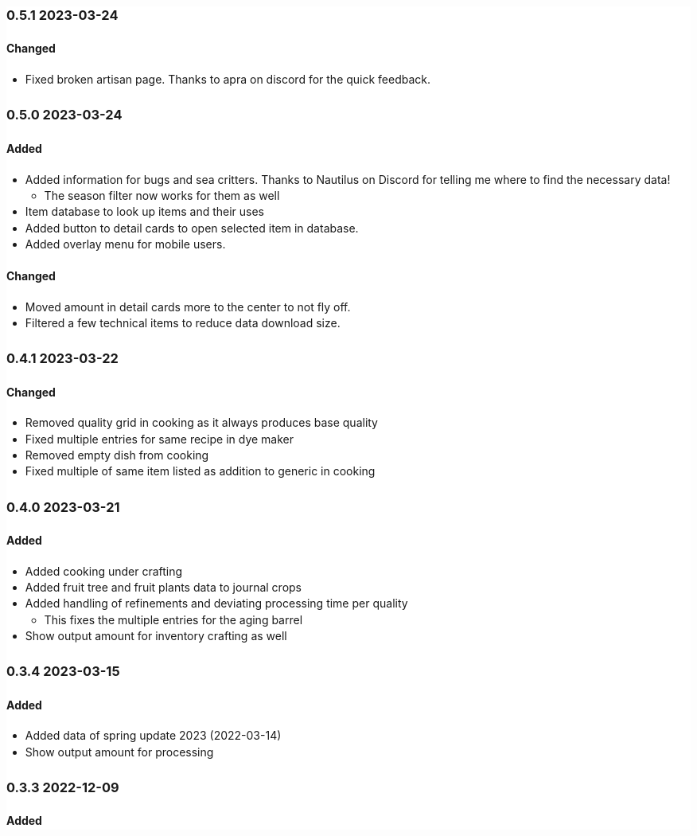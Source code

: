 ### 0.5.1 2023-03-24

#### Changed

- Fixed broken artisan page. Thanks to apra on discord for the quick feedback.

### 0.5.0 2023-03-24

#### Added

- Added information for bugs and sea critters. Thanks to Nautilus on Discord for telling me where to find the necessary
  data!
    - The season filter now works for them as well
- Item database to look up items and their uses
- Added button to detail cards to open selected item in database.
- Added overlay menu for mobile users.

#### Changed

- Moved amount in detail cards more to the center to not fly off.
- Filtered a few technical items to reduce data download size.

### 0.4.1 2023-03-22

#### Changed

- Removed quality grid in cooking as it always produces base quality
- Fixed multiple entries for same recipe in dye maker
- Removed empty dish from cooking
- Fixed multiple of same item listed as addition to generic in cooking

### 0.4.0 2023-03-21

#### Added

- Added cooking under crafting
- Added fruit tree and fruit plants data to journal crops
- Added handling of refinements and deviating processing time per quality
    - This fixes the multiple entries for the aging barrel
- Show output amount for inventory crafting as well

### 0.3.4 2023-03-15

#### Added

- Added data of spring update 2023 (2022-03-14)
- Show output amount for processing

### 0.3.3 2022-12-09

#### Added
